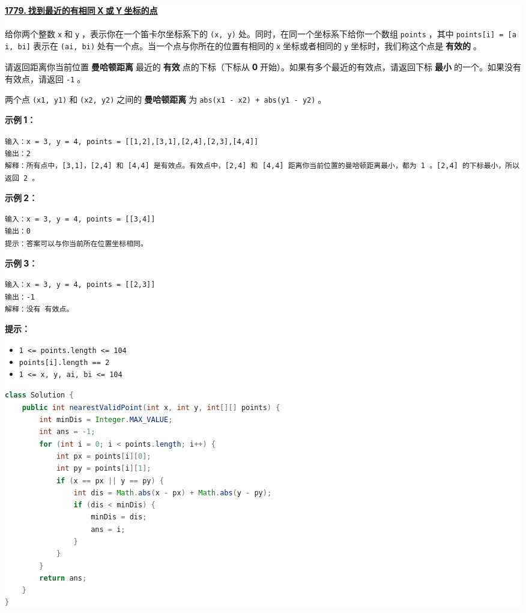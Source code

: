 #### [1779. 找到最近的有相同 X 或 Y 坐标的点](https://leetcode.cn/problems/find-nearest-point-that-has-the-same-x-or-y-coordinate/)

给你两个整数 `x` 和 `y` ，表示你在一个笛卡尔坐标系下的 `(x, y)` 处。同时，在同一个坐标系下给你一个数组 `points` ，其中 `points[i] = [ai, bi]` 表示在 `(ai, bi)` 处有一个点。当一个点与你所在的位置有相同的 `x` 坐标或者相同的 `y` 坐标时，我们称这个点是 **有效的** 。

请返回距离你当前位置 **曼哈顿距离** 最近的 **有效** 点的下标（下标从 **0** 开始）。如果有多个最近的有效点，请返回下标 **最小** 的一个。如果没有有效点，请返回 `-1` 。

两个点 `(x1, y1)` 和 `(x2, y2)` 之间的 **曼哈顿距离** 为 `abs(x1 - x2) + abs(y1 - y2)` 。

 

**示例 1：**

```
输入：x = 3, y = 4, points = [[1,2],[3,1],[2,4],[2,3],[4,4]]
输出：2
解释：所有点中，[3,1]，[2,4] 和 [4,4] 是有效点。有效点中，[2,4] 和 [4,4] 距离你当前位置的曼哈顿距离最小，都为 1 。[2,4] 的下标最小，所以返回 2 。
```

**示例 2：**

```
输入：x = 3, y = 4, points = [[3,4]]
输出：0
提示：答案可以与你当前所在位置坐标相同。
```

**示例 3：**

```
输入：x = 3, y = 4, points = [[2,3]]
输出：-1
解释：没有 有效点。
```

 

**提示：**

- `1 <= points.length <= 104`
- `points[i].length == 2`
- `1 <= x, y, ai, bi <= 104`

```java
class Solution {
    public int nearestValidPoint(int x, int y, int[][] points) {
        int minDis = Integer.MAX_VALUE;
        int ans = -1;
        for (int i = 0; i < points.length; i++) {
            int px = points[i][0];
            int py = points[i][1];
            if (x == px || y == py) {
                int dis = Math.abs(x - px) + Math.abs(y - py);
                if (dis < minDis) {
                    minDis = dis;
                    ans = i;
                }
            }
        }
        return ans;
    }
}
```
